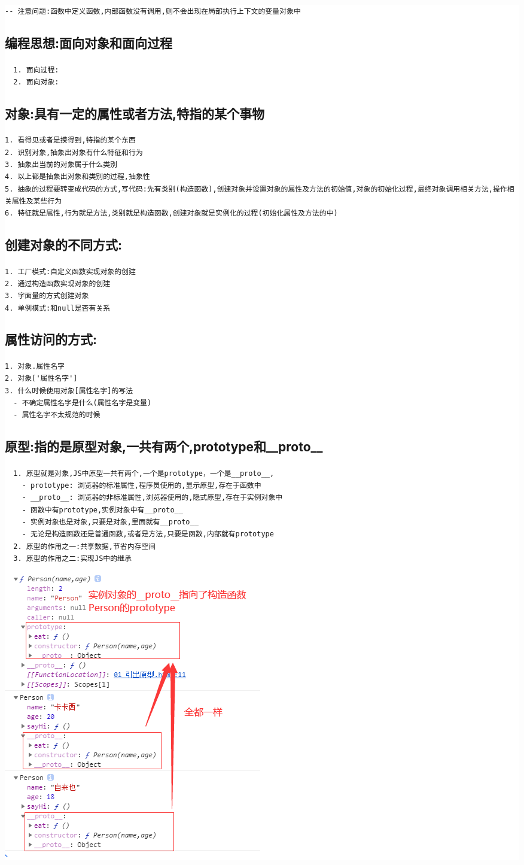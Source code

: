     -- 注意问题:函数中定义函数,内部函数没有调用,则不会出现在局部执行上下文的变量对象中
  
  ## 编程思想:面向对象和面向过程
      1. 面向过程:
      2. 面向对象:

  ## 对象:具有一定的属性或者方法,特指的某个事物
    1. 看得见或者是摸得到,特指的某个东西
    2. 识别对象,抽象出对象有什么特征和行为
    3. 抽象出当前的对象属于什么类别
    4. 以上都是抽象出对象和类别的过程,抽象性
    5. 抽象的过程要转变成代码的方式,写代码:先有类别(构造函数),创建对象并设置对象的属性及方法的初始值,对象的初始化过程,最终对象调用相关方法,操作相关属性及某些行为
    6. 特征就是属性,行为就是方法,类别就是构造函数,创建对象就是实例化的过程(初始化属性及方法的中)
  ## 创建对象的不同方式:
    1. 工厂模式:自定义函数实现对象的创建
    2. 通过构造函数实现对象的创建
    3. 字面量的方式创建对象
    4. 单例模式:和null是否有关系
  ## 属性访问的方式:
    1. 对象.属性名字
    2. 对象['属性名字']
    3. 什么时候使用对象[属性名字]的写法
      - 不确定属性名字是什么(属性名字是变量)
      - 属性名字不太规范的时候

  ## 原型:指的是原型对象,一共有两个,prototype和__proto__
      1. 原型就是对象,JS中原型一共有两个,一个是prototype，一个是__proto__,
        - prototype: 浏览器的标准属性,程序员使用的,显示原型,存在于函数中
        - __proto__: 浏览器的非标准属性,浏览器使用的,隐式原型,存在于实例对象中
        - 函数中有prototype,实例对象中有__proto__
        - 实例对象也是对象,只要是对象,里面就有__proto__
        - 无论是构造函数还是普通函数,或者是方法,只要是函数,内部就有prototype
      2. 原型的作用之一:共享数据,节省内存空间
      3. 原型的作用之二:实现JS中的继承
  
   ![img](01原型指向.png)